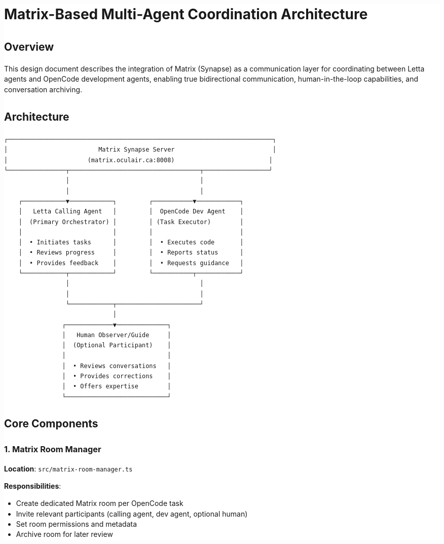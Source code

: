# Matrix-Based Multi-Agent Coordination Architecture

## Overview

This design document describes the integration of Matrix (Synapse) as a communication layer for coordinating between Letta agents and OpenCode development agents, enabling true bidirectional communication, human-in-the-loop capabilities, and conversation archiving.

## Architecture

```
┌─────────────────────────────────────────────────────────────────────────┐
│                         Matrix Synapse Server                           │
│                      (matrix.oculair.ca:8008)                          │
└────────────────┬────────────────────────────────────┬──────────────────┘
                 │                                    │
                 │                                    │
    ┌────────────▼────────────┐         ┌───────────▼────────────┐
    │   Letta Calling Agent   │         │  OpenCode Dev Agent    │
    │  (Primary Orchestrator) │         │ (Task Executor)        │
    │                         │         │                        │
    │  • Initiates tasks      │         │  • Executes code       │
    │  • Reviews progress     │         │  • Reports status      │
    │  • Provides feedback    │         │  • Requests guidance   │
    └────────────┬────────────┘         └───────────┬────────────┘
                 │                                    │
                 │                                    │
                 └────────────┬───────────────────────┘
                              │
                ┌─────────────▼──────────────┐
                │   Human Observer/Guide     │
                │  (Optional Participant)    │
                │                            │
                │  • Reviews conversations   │
                │  • Provides corrections    │
                │  • Offers expertise        │
                └────────────────────────────┘
```

## Core Components

### 1. Matrix Room Manager

**Location**: `src/matrix-room-manager.ts`

**Responsibilities**:
- Create dedicated Matrix room per OpenCode task
- Invite relevant participants (calling agent, dev agent, optional human)
- Set room permissions and metadata
- Archive room for later review
